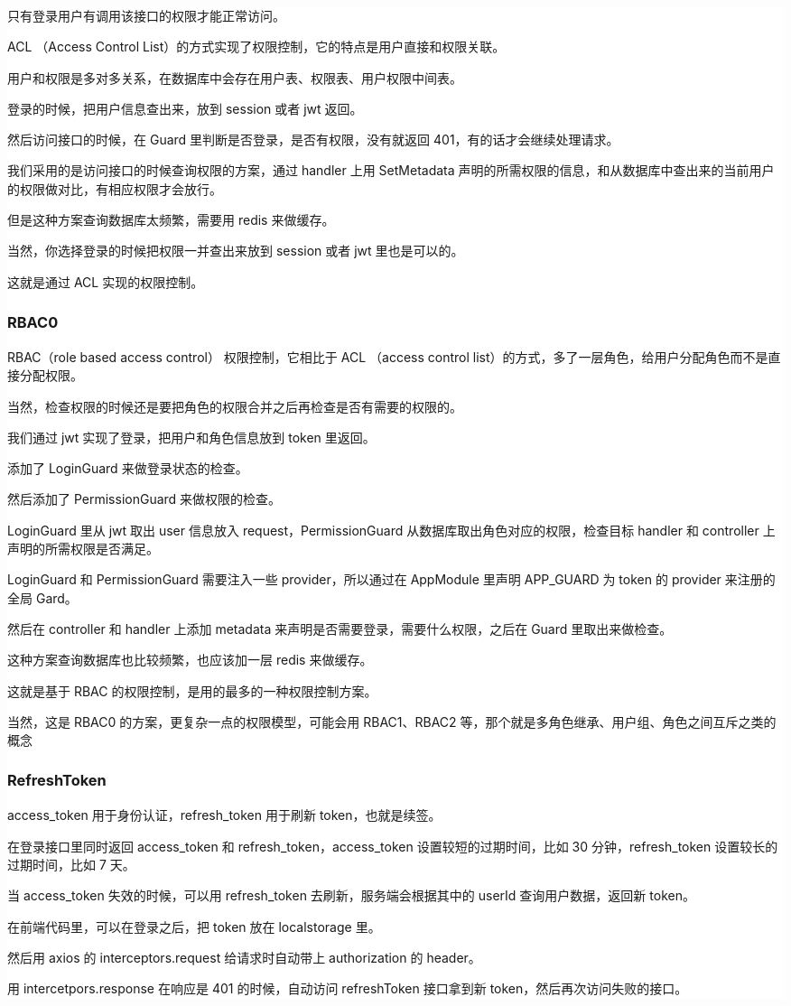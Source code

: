 只有登录用户有调用该接口的权限才能正常访问。



 ACL （Access Control List）的方式实现了权限控制，它的特点是用户直接和权限关联。

用户和权限是多对多关系，在数据库中会存在用户表、权限表、用户权限中间表。

登录的时候，把用户信息查出来，放到 session 或者 jwt 返回。

然后访问接口的时候，在 Guard 里判断是否登录，是否有权限，没有就返回 401，有的话才会继续处理请求。

我们采用的是访问接口的时候查询权限的方案，通过 handler 上用 SetMetadata 声明的所需权限的信息，和从数据库中查出来的当前用户的权限做对比，有相应权限才会放行。

但是这种方案查询数据库太频繁，需要用 redis 来做缓存。

当然，你选择登录的时候把权限一并查出来放到 session 或者 jwt 里也是可以的。

这就是通过 ACL 实现的权限控制。



### RBAC0

 RBAC（role based access control） 权限控制，它相比于 ACL （access control list）的方式，多了一层角色，给用户分配角色而不是直接分配权限。

当然，检查权限的时候还是要把角色的权限合并之后再检查是否有需要的权限的。

我们通过 jwt 实现了登录，把用户和角色信息放到 token 里返回。

添加了 LoginGuard 来做登录状态的检查。

然后添加了 PermissionGuard 来做权限的检查。

LoginGuard 里从 jwt 取出 user 信息放入 request，PermissionGuard 从数据库取出角色对应的权限，检查目标 handler 和 controller 上声明的所需权限是否满足。

LoginGuard 和 PermissionGuard 需要注入一些 provider，所以通过在 AppModule 里声明 APP_GUARD 为 token 的 provider 来注册的全局 Gard。

然后在 controller 和 handler 上添加 metadata 来声明是否需要登录，需要什么权限，之后在 Guard 里取出来做检查。

这种方案查询数据库也比较频繁，也应该加一层 redis 来做缓存。

这就是基于 RBAC 的权限控制，是用的最多的一种权限控制方案。

当然，这是 RBAC0 的方案，更复杂一点的权限模型，可能会用 RBAC1、RBAC2 等，那个就是多角色继承、用户组、角色之间互斥之类的概念



### RefreshToken

access_token 用于身份认证，refresh_token 用于刷新 token，也就是续签。

在登录接口里同时返回 access_token 和 refresh_token，access_token 设置较短的过期时间，比如 30 分钟，refresh_token 设置较长的过期时间，比如 7 天。

当 access_token 失效的时候，可以用 refresh_token 去刷新，服务端会根据其中的 userId 查询用户数据，返回新 token。

在前端代码里，可以在登录之后，把 token 放在 localstorage 里。

然后用 axios 的 interceptors.request 给请求时自动带上 authorization 的 header。

用 intercetpors.response 在响应是 401 的时候，自动访问 refreshToken 接口拿到新 token，然后再次访问失败的接口。
